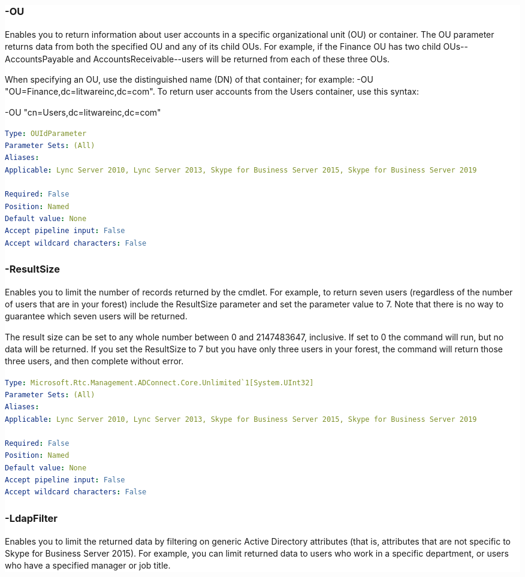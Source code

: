 ### -OU
Enables you to return information about user accounts in a specific organizational unit (OU) or container.
The OU parameter returns data from both the specified OU and any of its child OUs.
For example, if the Finance OU has two child OUs--AccountsPayable and AccountsReceivable--users will be returned from each of these three OUs.

When specifying an OU, use the distinguished name (DN) of that container; for example: -OU "OU=Finance,dc=litwareinc,dc=com".
To return user accounts from the Users container, use this syntax:

-OU "cn=Users,dc=litwareinc,dc=com"



```yaml
Type: OUIdParameter
Parameter Sets: (All)
Aliases: 
Applicable: Lync Server 2010, Lync Server 2013, Skype for Business Server 2015, Skype for Business Server 2019

Required: False
Position: Named
Default value: None
Accept pipeline input: False
Accept wildcard characters: False
```

### -ResultSize
Enables you to limit the number of records returned by the cmdlet.
For example, to return seven users (regardless of the number of users that are in your forest) include the ResultSize parameter and set the parameter value to 7.
Note that there is no way to guarantee which seven users will be returned.

The result size can be set to any whole number between 0 and 2147483647, inclusive.
If set to 0 the command will run, but no data will be returned.
If you set the ResultSize to 7 but you have only three users in your forest, the command will return those three users, and then complete without error.

```yaml
Type: Microsoft.Rtc.Management.ADConnect.Core.Unlimited`1[System.UInt32]
Parameter Sets: (All)
Aliases: 
Applicable: Lync Server 2010, Lync Server 2013, Skype for Business Server 2015, Skype for Business Server 2019

Required: False
Position: Named
Default value: None
Accept pipeline input: False
Accept wildcard characters: False
```

### -LdapFilter
Enables you to limit the returned data by filtering on generic Active Directory attributes (that is, attributes that are not specific to Skype for Business Server 2015).
For example, you can limit returned data to users who work in a specific department, or users who have a specified manager or job title.
